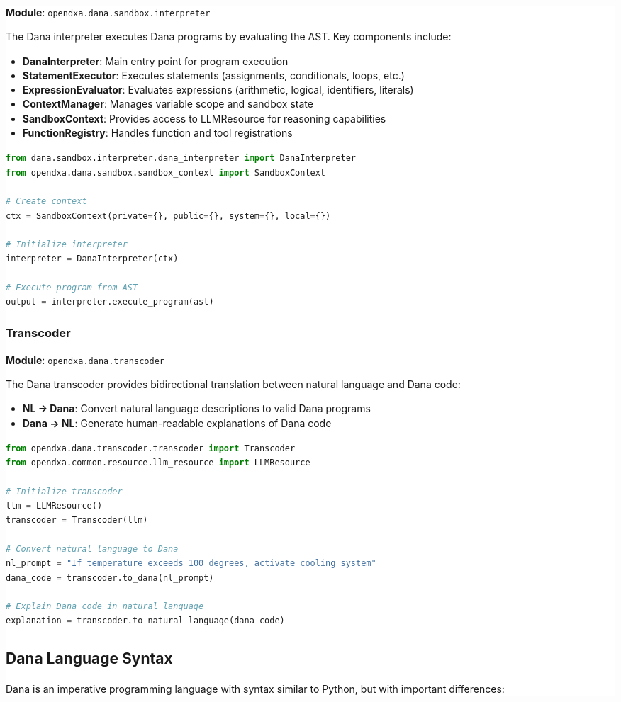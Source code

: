 **Module**: `opendxa.dana.sandbox.interpreter`

The Dana interpreter executes Dana programs by evaluating the AST. Key components include:

- **DanaInterpreter**: Main entry point for program execution
- **StatementExecutor**: Executes statements (assignments, conditionals, loops, etc.)
- **ExpressionEvaluator**: Evaluates expressions (arithmetic, logical, identifiers, literals)
- **ContextManager**: Manages variable scope and sandbox state
- **SandboxContext**: Provides access to LLMResource for reasoning capabilities
- **FunctionRegistry**: Handles function and tool registrations

```python
from dana.sandbox.interpreter.dana_interpreter import DanaInterpreter
from opendxa.dana.sandbox.sandbox_context import SandboxContext

# Create context
ctx = SandboxContext(private={}, public={}, system={}, local={})

# Initialize interpreter
interpreter = DanaInterpreter(ctx)

# Execute program from AST
output = interpreter.execute_program(ast)
```

### Transcoder

**Module**: `opendxa.dana.transcoder`

The Dana transcoder provides bidirectional translation between natural language and Dana code:

- **NL → Dana**: Convert natural language descriptions to valid Dana programs
- **Dana → NL**: Generate human-readable explanations of Dana code

```python
from opendxa.dana.transcoder.transcoder import Transcoder
from opendxa.common.resource.llm_resource import LLMResource

# Initialize transcoder
llm = LLMResource()
transcoder = Transcoder(llm)

# Convert natural language to Dana
nl_prompt = "If temperature exceeds 100 degrees, activate cooling system"
dana_code = transcoder.to_dana(nl_prompt)

# Explain Dana code in natural language
explanation = transcoder.to_natural_language(dana_code)
```

## Dana Language Syntax

Dana is an imperative programming language with syntax similar to Python, but with important differences:
